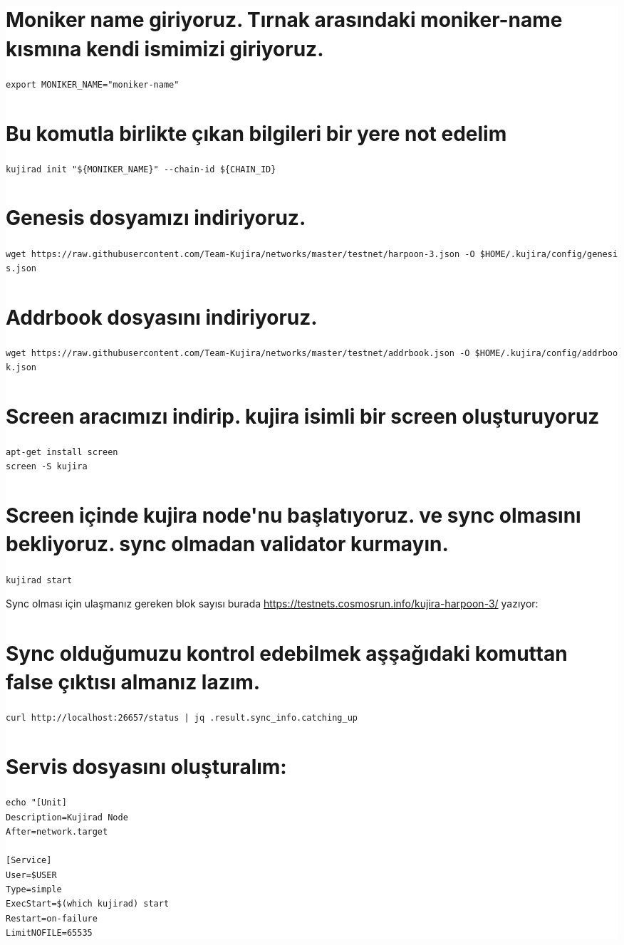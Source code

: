 # Moniker name giriyoruz. Tırnak arasındaki moniker-name kısmına kendi ismimizi giriyoruz.
```
export MONIKER_NAME="moniker-name"
```

# Bu komutla birlikte çıkan bilgileri bir yere not edelim
```
kujirad init "${MONIKER_NAME}" --chain-id ${CHAIN_ID}
```

# Genesis dosyamızı indiriyoruz.
```
wget https://raw.githubusercontent.com/Team-Kujira/networks/master/testnet/harpoon-3.json -O $HOME/.kujira/config/genesis.json
```

# Addrbook dosyasını indiriyoruz.
```
wget https://raw.githubusercontent.com/Team-Kujira/networks/master/testnet/addrbook.json -O $HOME/.kujira/config/addrbook.json
```

# Screen aracımızı indirip. kujira isimli bir screen oluşturuyoruz
```
apt-get install screen
screen -S kujira
```

# Screen içinde kujira node'nu başlatıyoruz. ve sync olmasını bekliyoruz. sync olmadan validator kurmayın.
```
kujirad start
```

Sync olması için ulaşmanız gereken blok sayısı burada https://testnets.cosmosrun.info/kujira-harpoon-3/ yazıyor: 

# Sync olduğumuzu kontrol edebilmek aşşağıdaki komuttan false çıktısı almanız lazım.

```
curl http://localhost:26657/status | jq .result.sync_info.catching_up
```

# Servis dosyasını oluşturalım: 
```
echo "[Unit]
Description=Kujirad Node
After=network.target

[Service]
User=$USER
Type=simple
ExecStart=$(which kujirad) start
Restart=on-failure
LimitNOFILE=65535
```